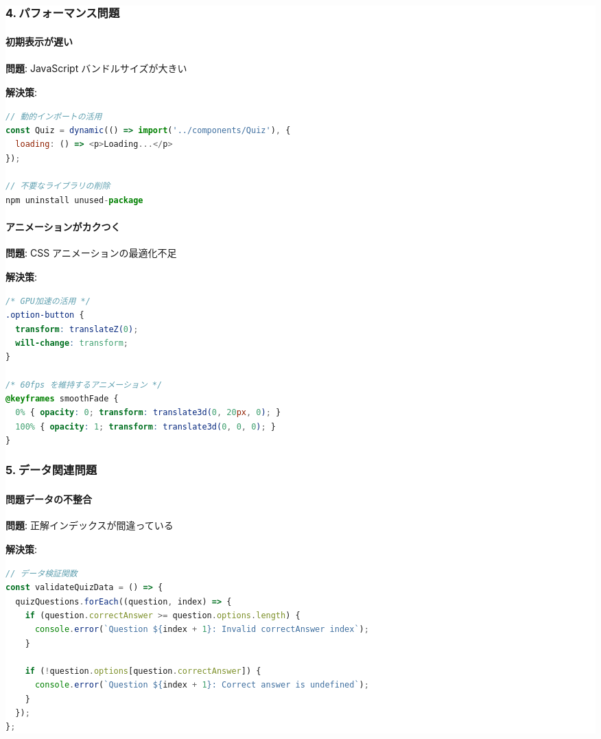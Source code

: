 ### 4. パフォーマンス問題

#### 初期表示が遅い
**問題**: JavaScript バンドルサイズが大きい

**解決策**:
```javascript
// 動的インポートの活用
const Quiz = dynamic(() => import('../components/Quiz'), {
  loading: () => <p>Loading...</p>
});

// 不要なライブラリの削除
npm uninstall unused-package
```

#### アニメーションがカクつく
**問題**: CSS アニメーションの最適化不足

**解決策**:
```css
/* GPU加速の活用 */
.option-button {
  transform: translateZ(0);
  will-change: transform;
}

/* 60fps を維持するアニメーション */
@keyframes smoothFade {
  0% { opacity: 0; transform: translate3d(0, 20px, 0); }
  100% { opacity: 1; transform: translate3d(0, 0, 0); }
}
```

### 5. データ関連問題

#### 問題データの不整合
**問題**: 正解インデックスが間違っている

**解決策**:
```typescript
// データ検証関数
const validateQuizData = () => {
  quizQuestions.forEach((question, index) => {
    if (question.correctAnswer >= question.options.length) {
      console.error(`Question ${index + 1}: Invalid correctAnswer index`);
    }
    
    if (!question.options[question.correctAnswer]) {
      console.error(`Question ${index + 1}: Correct answer is undefined`);
    }
  });
};
```
